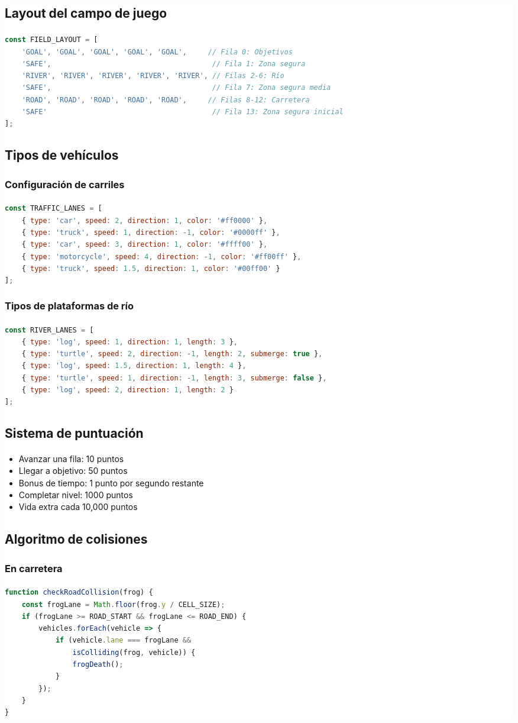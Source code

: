 ## Layout del campo de juego

```javascript
const FIELD_LAYOUT = [
    'GOAL', 'GOAL', 'GOAL', 'GOAL', 'GOAL',     // Fila 0: Objetivos
    'SAFE',                                      // Fila 1: Zona segura
    'RIVER', 'RIVER', 'RIVER', 'RIVER', 'RIVER', // Filas 2-6: Río
    'SAFE',                                      // Fila 7: Zona segura media
    'ROAD', 'ROAD', 'ROAD', 'ROAD', 'ROAD',     // Filas 8-12: Carretera
    'SAFE'                                       // Fila 13: Zona segura inicial
];
```

## Tipos de vehículos

### Configuración de carriles
```javascript
const TRAFFIC_LANES = [
    { type: 'car', speed: 2, direction: 1, color: '#ff0000' },
    { type: 'truck', speed: 1, direction: -1, color: '#0000ff' },
    { type: 'car', speed: 3, direction: 1, color: '#ffff00' },
    { type: 'motorcycle', speed: 4, direction: -1, color: '#ff00ff' },
    { type: 'truck', speed: 1.5, direction: 1, color: '#00ff00' }
];
```

### Tipos de plataformas de río
```javascript
const RIVER_LANES = [
    { type: 'log', speed: 1, direction: 1, length: 3 },
    { type: 'turtle', speed: 2, direction: -1, length: 2, submerge: true },
    { type: 'log', speed: 1.5, direction: 1, length: 4 },
    { type: 'turtle', speed: 1, direction: -1, length: 3, submerge: false },
    { type: 'log', speed: 2, direction: 1, length: 2 }
];
```

## Sistema de puntuación
- Avanzar una fila: 10 puntos
- Llegar a objetivo: 50 puntos
- Bonus de tiempo: 1 punto por segundo restante
- Completar nivel: 1000 puntos
- Vida extra cada 10,000 puntos

## Algoritmo de colisiones

### En carretera
```javascript
function checkRoadCollision(frog) {
    const frogLane = Math.floor(frog.y / CELL_SIZE);
    if (frogLane >= ROAD_START && frogLane <= ROAD_END) {
        vehicles.forEach(vehicle => {
            if (vehicle.lane === frogLane && 
                isColliding(frog, vehicle)) {
                frogDeath();
            }
        });
    }
}
```
